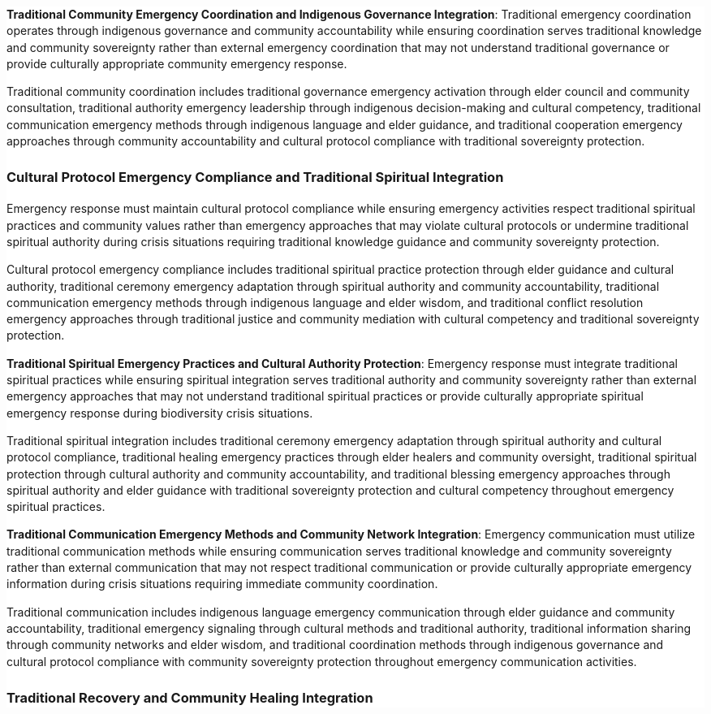 **Traditional Community Emergency Coordination and Indigenous Governance Integration**:
Traditional emergency coordination operates through indigenous governance and community accountability while ensuring coordination serves traditional knowledge and community sovereignty rather than external emergency coordination that may not understand traditional governance or provide culturally appropriate community emergency response.

Traditional community coordination includes traditional governance emergency activation through elder council and community consultation, traditional authority emergency leadership through indigenous decision-making and cultural competency, traditional communication emergency methods through indigenous language and elder guidance, and traditional cooperation emergency approaches through community accountability and cultural protocol compliance with traditional sovereignty protection.

### Cultural Protocol Emergency Compliance and Traditional Spiritual Integration

Emergency response must maintain cultural protocol compliance while ensuring emergency activities respect traditional spiritual practices and community values rather than emergency approaches that may violate cultural protocols or undermine traditional spiritual authority during crisis situations requiring traditional knowledge guidance and community sovereignty protection.

Cultural protocol emergency compliance includes traditional spiritual practice protection through elder guidance and cultural authority, traditional ceremony emergency adaptation through spiritual authority and community accountability, traditional communication emergency methods through indigenous language and elder wisdom, and traditional conflict resolution emergency approaches through traditional justice and community mediation with cultural competency and traditional sovereignty protection.

**Traditional Spiritual Emergency Practices and Cultural Authority Protection**:
Emergency response must integrate traditional spiritual practices while ensuring spiritual integration serves traditional authority and community sovereignty rather than external emergency approaches that may not understand traditional spiritual practices or provide culturally appropriate spiritual emergency response during biodiversity crisis situations.

Traditional spiritual integration includes traditional ceremony emergency adaptation through spiritual authority and cultural protocol compliance, traditional healing emergency practices through elder healers and community oversight, traditional spiritual protection through cultural authority and community accountability, and traditional blessing emergency approaches through spiritual authority and elder guidance with traditional sovereignty protection and cultural competency throughout emergency spiritual practices.

**Traditional Communication Emergency Methods and Community Network Integration**:
Emergency communication must utilize traditional communication methods while ensuring communication serves traditional knowledge and community sovereignty rather than external communication that may not respect traditional communication or provide culturally appropriate emergency information during crisis situations requiring immediate community coordination.

Traditional communication includes indigenous language emergency communication through elder guidance and community accountability, traditional emergency signaling through cultural methods and traditional authority, traditional information sharing through community networks and elder wisdom, and traditional coordination methods through indigenous governance and cultural protocol compliance with community sovereignty protection throughout emergency communication activities.

### Traditional Recovery and Community Healing Integration
